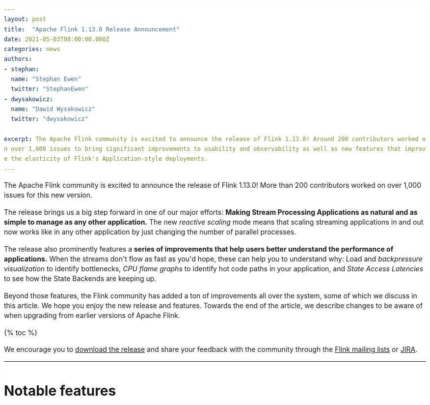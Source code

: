```yaml
---
layout: post 
title:  "Apache Flink 1.13.0 Release Announcement"
date: 2021-05-03T08:00:00.000Z
categories: news 
authors:
- stephan:
  name: "Stephan Ewen"
  twitter: "StephanEwen"
- dwysakowicz:
  name: "Dawid Wysakowicz"
  twitter: "dwysakowicz"

excerpt: The Apache Flink community is excited to announce the release of Flink 1.13.0! Around 200 contributors worked on over 1,000 issues to bring significant improvements to usability and observability as well as new features that improve the elasticity of Flink's Application-style deployments.
---
```



The Apache Flink community is excited to announce the release of Flink 1.13.0! More than 200
contributors worked on over 1,000 issues for this new version.

The release brings us a big step forward in one of our major efforts: **Making Stream Processing
Applications as natural and as simple to manage as any other application.** The new *reactive scaling*
mode means that scaling streaming applications in and out now works like in any other application
by just changing the number of parallel processes.

The release also prominently features a **series of improvements that help users better understand the performance of
applications.** When the streams don't flow as fast as you'd hope, these can help you to understand
why: Load and *backpressure visualization* to identify bottlenecks, *CPU flame graphs* to identify hot
code paths in your application, and *State Access Latencies* to see how the State Backends are keeping
up.

Beyond those features, the Flink community has added a ton of improvements all over the system,
some of which we discuss in this article. We hope you enjoy the new release and features.
Towards the end of the article, we describe changes to be aware of when upgrading
from earlier versions of Apache Flink.

{% toc %}

We encourage you to [download the release](https://flink.apache.org/downloads.html) and share your
feedback with the community through
the [Flink mailing lists](https://flink.apache.org/community.html#mailing-lists)
or [JIRA](https://issues.apache.org/jira/projects/FLINK/summary).

----

# Notable features

